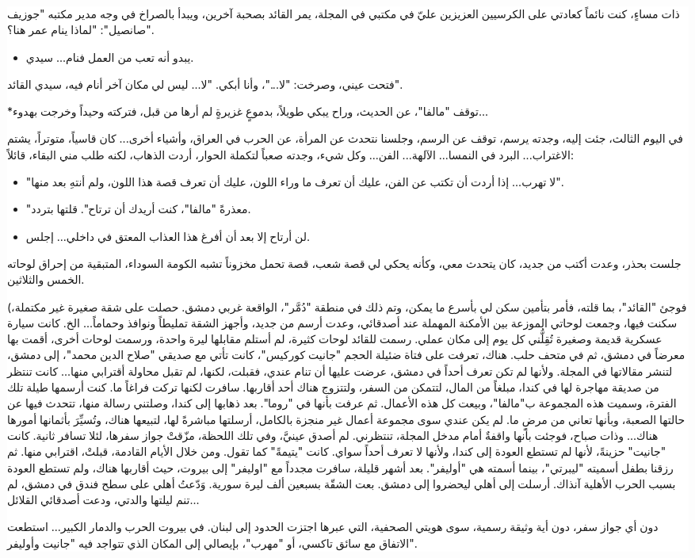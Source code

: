 ذات مساءٍ، كنت نائماً كعادتي على الكرسيين العزيزين عليّ في مكتبي في
المجلة، يمر القائد بصحبة آخرين، ويبدأ بالصراخ في وجه مدير مكتبه "جوزيف
صانصيل": "لماذا ينام عمر هنا؟".

- يبدو أنه تعب من العمل فنام... سيدي.

فتحت عيني، وصرخت: "لا..."، وأنا أبكي. "لا... ليس لي مكان آخر أنام فيه،
سيدي القائد".

\*توقف "مالفا"، عن الحديث، وراح يبكي طويلاً، بدموعٍ غزيرةٍ لم أرها من
قبل، فتركته وحيداً وخرجت بهدوء...

في اليوم الثالث، جئت إليه، وجدته يرسم، توقف عن الرسم، وجلسنا نتحدث عن
المرأة، عن الحرب في العراق، وأشياء أخرى... كان قاسياً، متوتراً، يشتم
الاغتراب... البرد في النمسا... الآلهة... الفن... وكل شيء، وجدته صعباً
لتكملة الحوار، أردت الذهاب، لكنه طلب مني البقاء، قائلاً:

- "لا تهرب... إذا أردت أن تكتب عن الفن، عليك أن تعرف ما وراء اللون، عليك
أن تعرف قصة هذا اللون، ولم أنتهِ بعد منها".

- "معذرةً "مالفا"، كنت أريدك أن ترتاح". قلتها بتردد.

- لن أرتاح إلا بعد أن أفرغ هذا العذاب المعتق في داخلي... إجلس.

جلست بحذر، وعدت أكتب من جديد، كان يتحدث معي، وكأنه يحكي لي قصة شعب، قصة
تحمل مخزوناً تشبه الكومة السوداء، المتبقية من إحراق لوحاته الخمس
والثلاثين.

(فوجئ "القائد"، بما قلته، فأمر بتأمين سكن لي بأسرع ما يمكن، وتم ذلك في
منطقة "دُمَّر"، الواقعة غربي دمشق. حصلت على شقة صغيرة غير مكتملة، سكنت
فيها، وجمعت لوحاتي الموزعة بين الأمكنة المهملة عند أصدقائي، وعدت أرسم من
جديد، وأجهز الشقة تمليطاً ونوافذ وحماماً... الخ. كانت سيارة عسكرية قديمة
وصغيرة تُقِلُّني كل يوم إلى مكان عملي. رسمت للقائد لوحات كثيرة، لم أستلم
مقابلها ليرة واحدة، ورسمت لوحات أخرى، أقمت بها معرضاً في دمشق، ثم في
متحف حلب. هناك، تعرفت على فتاة ضئيلة الحجم "جانيت كوركيس"، كانت تأتي مع
صديقي "صلاح الدين محمد"، إلى دمشق، لتنشر مقالاتها في المجلة. ولأنها لم
تكن تعرف أحداً في دمشق، عرضت عليها أن تنام عندي، فقبلت، لكنها، لم تقبل
محاولة أقترابي منها... كانت تنتظر من صديقة مهاجرة لها في كندا، مبلغاً من
المال، لتتمكن من السفر، ولتتزوج هناك أحد أقاربها. سافرت لكنها تركت
فراغاً ما. كنت أرسمها طيلة تلك الفترة، وسميت هذه المجموعة ب"مالفا"،
وبيعت كل هذه الأعمال. ثم عرفت بأنها في "روما". بعد ذهابها إلى كندا،
وصلتني رسالة منها، تتحدث فيها عن حالتها الصعبة، وبأنها تعاني من مرضٍ ما.
لم يكن عندي سوى مجموعة أعمال غير منجزة بالكامل، أرسلتها مباشرةً لها،
لتبيعها هناك، وتُسيِّرَ بأثمانها أمورها هناك... وذات صباح، فوجئت بأنها
واقفةٌ أمام مدخل المجلة، تنتظرني. لم أصدق عينيَّ، وفي تلك اللحظة، مزّقتْ
جواز سفرها، لئلا تسافر ثانية. كانت "جانيت" حزينةً، لأنها لم تستطع العودة
إلى كندا، ولأنها لا تعرف أحداً سواي. كانت "يتيمةً" كما تقول. ومن خلال
الأيام القادمة، قبلتْ، اقترابي منها. ثم رزقنا بطفل أسميته "ليبرتي"،
بينما أسمته هي "أوليفر". بعد أشهر قليلة، سافرت مجدداً مع "اوليفر" إلى
بيروت، حيث أقاربها هناك، ولم تستطع العودة بسبب الحرب الأهلية آنذاك.
أرسلت إلى أهلي ليحضروا إلى دمشق. بعت الشقّة بسبعين ألف ليرة سورية.
وَدّعتُ أهلي على سطح فندق في دمشق، لم تنم ليلتها والدتي، ودعت أصدقائي
القلائل...

دون أي جواز سفر، دون أية وثيقة رسمية، سوى هويتي الصحفية، التي عبرها
اجتزت الحدود إلى لبنان. في بيروت الحرب والدمار الكبير... استطعت الاتفاق
مع سائق تاكسي، أو "مهرب"، بإيصالي إلى المكان الذي تتواجد فيه "جانيت
وأوليفر".
